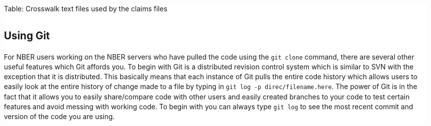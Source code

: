 Table: Crosswalk text files used by the claims files

## Using Git

For NBER users working on the NBER servers who have pulled the code using the
`git clone` command, there are several other useful features which Git affords
you. To begin with Git is a distributed revision control system which is similar
to SVN with the exception that it is distributed. This basically means that each
instance of Git pulls the entire code history which allows users to easily look
at the entire history of change made to a file by typing in `git log -p
direc/filename.here`. The power of Git is in the fact that it allows you to
easily share/compare code with other users and easily created branches to your
code to test certain features and avoid messing with working code. To begin with
you can always type `git log` to see the most recent commit and version of the
code you are using.
